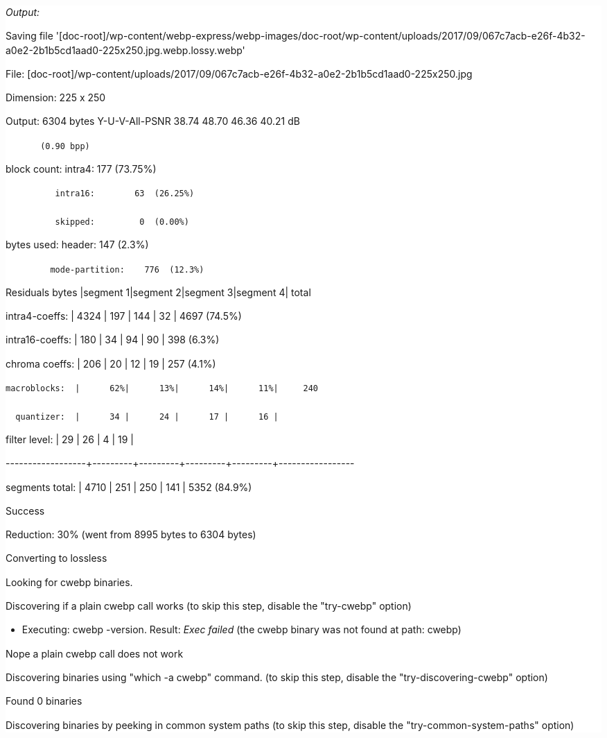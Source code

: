 
*Output:* 

Saving file '[doc-root]/wp-content/webp-express/webp-images/doc-root/wp-content/uploads/2017/09/067c7acb-e26f-4b32-a0e2-2b1b5cd1aad0-225x250.jpg.webp.lossy.webp'

File:      [doc-root]/wp-content/uploads/2017/09/067c7acb-e26f-4b32-a0e2-2b1b5cd1aad0-225x250.jpg

Dimension: 225 x 250

Output:    6304 bytes Y-U-V-All-PSNR 38.74 48.70 46.36   40.21 dB

           (0.90 bpp)

block count:  intra4:        177  (73.75%)

              intra16:        63  (26.25%)

              skipped:         0  (0.00%)

bytes used:  header:            147  (2.3%)

             mode-partition:    776  (12.3%)

 Residuals bytes  |segment 1|segment 2|segment 3|segment 4|  total

  intra4-coeffs:  |    4324 |     197 |     144 |      32 |    4697  (74.5%)

 intra16-coeffs:  |     180 |      34 |      94 |      90 |     398  (6.3%)

  chroma coeffs:  |     206 |      20 |      12 |      19 |     257  (4.1%)

    macroblocks:  |      62%|      13%|      14%|      11%|     240

      quantizer:  |      34 |      24 |      17 |      16 |

   filter level:  |      29 |      26 |       4 |      19 |

------------------+---------+---------+---------+---------+-----------------

 segments total:  |    4710 |     251 |     250 |     141 |    5352  (84.9%)


Success

Reduction: 30% (went from 8995 bytes to 6304 bytes)


Converting to lossless

Looking for cwebp binaries.

Discovering if a plain cwebp call works (to skip this step, disable the "try-cwebp" option)

- Executing: cwebp -version. Result: *Exec failed* (the cwebp binary was not found at path: cwebp)

Nope a plain cwebp call does not work

Discovering binaries using "which -a cwebp" command. (to skip this step, disable the "try-discovering-cwebp" option)

Found 0 binaries

Discovering binaries by peeking in common system paths (to skip this step, disable the "try-common-system-paths" option)
